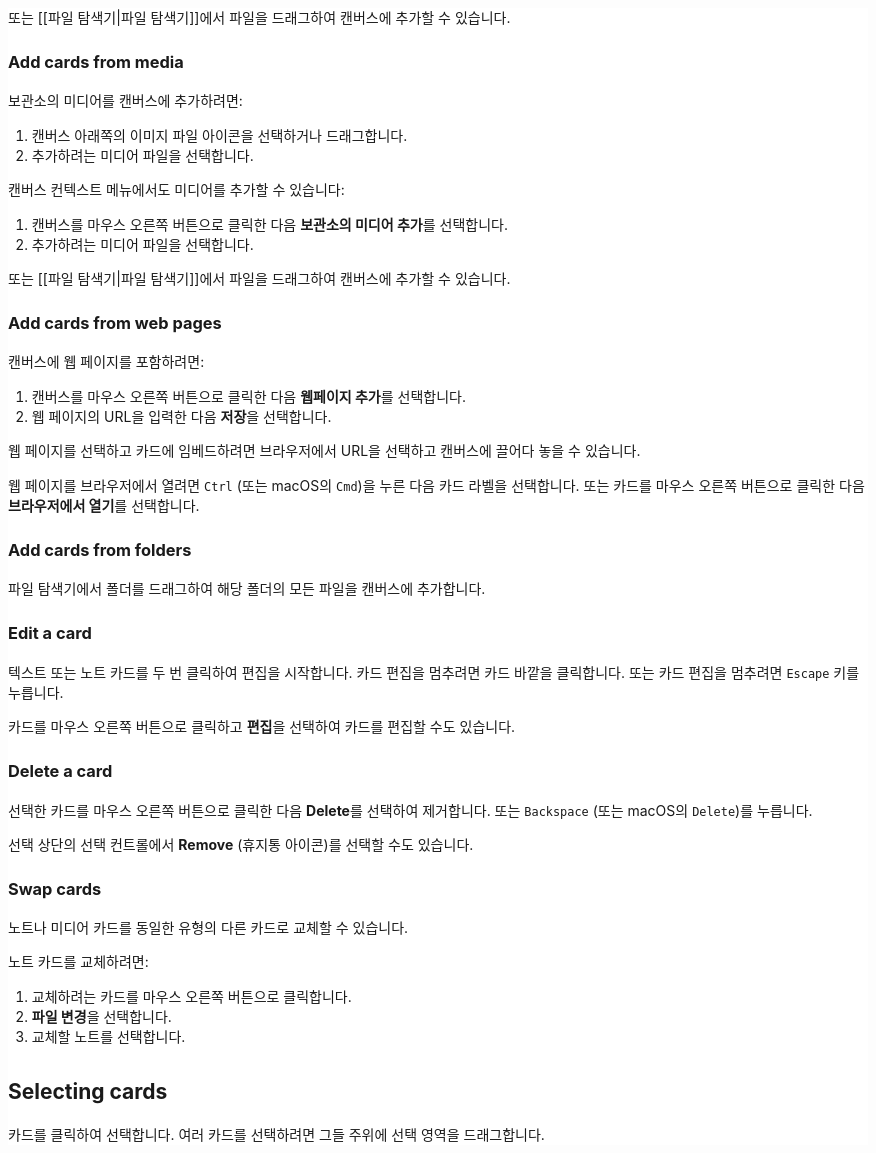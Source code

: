 또는 [[파일 탐색기|파일 탐색기]]에서 파일을 드래그하여 캔버스에 추가할 수 있습니다.

### Add cards from media

보관소의 미디어를 캔버스에 추가하려면:

1. 캔버스 아래쪽의 이미지 파일 아이콘을 선택하거나 드래그합니다.
2. 추가하려는 미디어 파일을 선택합니다.

캔버스 컨텍스트 메뉴에서도 미디어를 추가할 수 있습니다:

1. 캔버스를 마우스 오른쪽 버튼으로 클릭한 다음 **보관소의 미디어 추가**를 선택합니다.
2. 추가하려는 미디어 파일을 선택합니다.

또는 [[파일 탐색기|파일 탐색기]]에서 파일을 드래그하여 캔버스에 추가할 수 있습니다.

### Add cards from web pages

캔버스에 웹 페이지를 포함하려면:

1. 캔버스를 마우스 오른쪽 버튼으로 클릭한 다음 **웹페이지 추가**를 선택합니다.
2. 웹 페이지의 URL을 입력한 다음 **저장**을 선택합니다.

웹 페이지를 선택하고 카드에 임베드하려면 브라우저에서 URL을 선택하고 캔버스에 끌어다 놓을 수 있습니다.

웹 페이지를 브라우저에서 열려면 `Ctrl` (또는 macOS의 `Cmd`)을 누른 다음 카드 라벨을 선택합니다. 또는 카드를 마우스 오른쪽 버튼으로 클릭한 다음 **브라우저에서 열기**를 선택합니다.

### Add cards from folders

파일 탐색기에서 폴더를 드래그하여 해당 폴더의 모든 파일을 캔버스에 추가합니다.

### Edit a card

텍스트 또는 노트 카드를 두 번 클릭하여 편집을 시작합니다. 카드 편집을 멈추려면 카드 바깥을 클릭합니다. 또는 카드 편집을 멈추려면 `Escape` 키를 누릅니다.

카드를 마우스 오른쪽 버튼으로 클릭하고 **편집**을 선택하여 카드를 편집할 수도 있습니다.

### Delete a card

선택한 카드를 마우스 오른쪽 버튼으로 클릭한 다음 **Delete**를 선택하여 제거합니다. 또는 `Backspace` (또는 macOS의 `Delete`)를 누릅니다.

선택 상단의 선택 컨트롤에서 **Remove** (휴지통 아이콘)를 선택할 수도 있습니다.

### Swap cards

노트나 미디어 카드를 동일한 유형의 다른 카드로 교체할 수 있습니다.

노트 카드를 교체하려면:

1. 교체하려는 카드를 마우스 오른쪽 버튼으로 클릭합니다.
2. **파일 변경**을 선택합니다.
3. 교체할 노트를 선택합니다.

## Selecting cards

카드를 클릭하여 선택합니다. 여러 카드를 선택하려면 그들 주위에 선택 영역을 드래그합니다.
